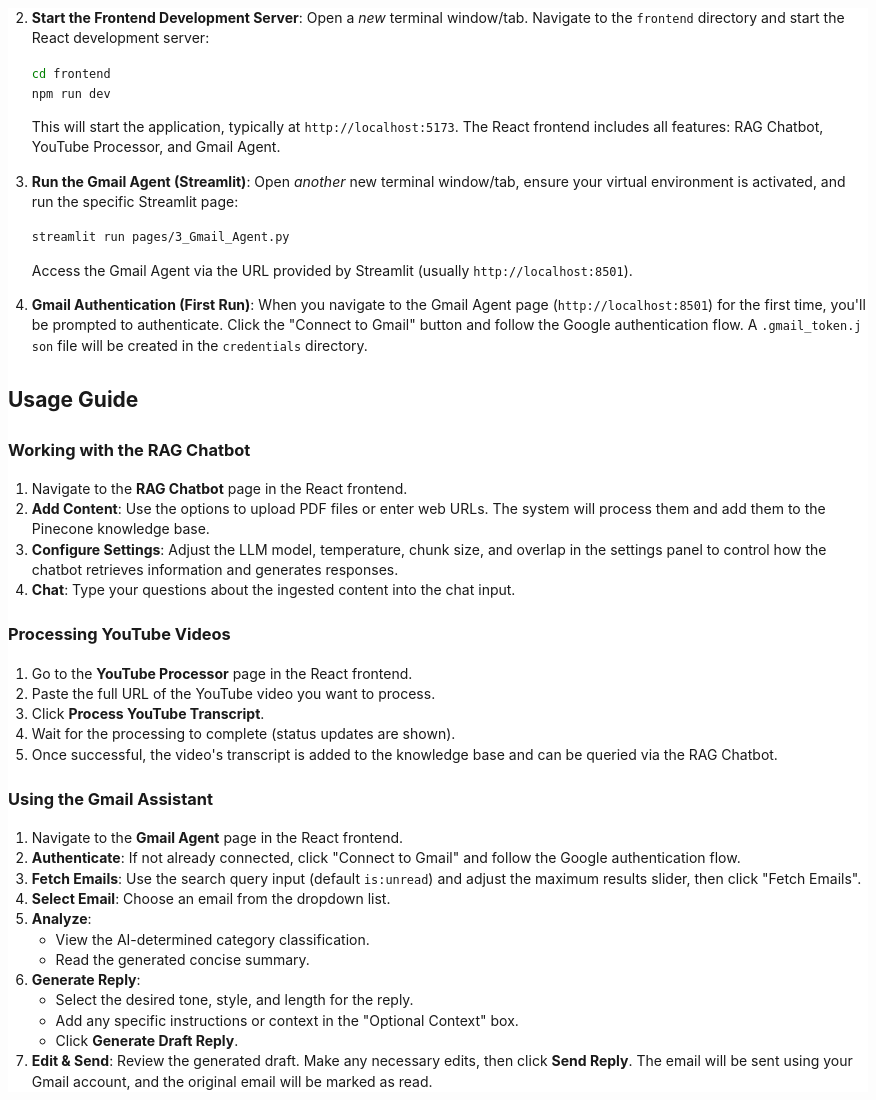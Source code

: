 2.  **Start the Frontend Development Server**:
    Open a *new* terminal window/tab. Navigate to the `frontend` directory and start the React development server:
    ```bash
    cd frontend
    npm run dev
    ```
    This will start the application, typically at `http://localhost:5173`. The React frontend includes all features: RAG Chatbot, YouTube Processor, and Gmail Agent.

3.  **Run the Gmail Agent (Streamlit)**:
    Open *another* new terminal window/tab, ensure your virtual environment is activated, and run the specific Streamlit page:
    ```bash
    streamlit run pages/3_Gmail_Agent.py
    ```
    Access the Gmail Agent via the URL provided by Streamlit (usually `http://localhost:8501`).

4.  **Gmail Authentication (First Run)**: When you navigate to the Gmail Agent page (`http://localhost:8501`) for the first time, you'll be prompted to authenticate. Click the "Connect to Gmail" button and follow the Google authentication flow. A `.gmail_token.json` file will be created in the `credentials` directory.

## Usage Guide

### Working with the RAG Chatbot

1.  Navigate to the **RAG Chatbot** page in the React frontend.
2.  **Add Content**: Use the options to upload PDF files or enter web URLs. The system will process them and add them to the Pinecone knowledge base.
3.  **Configure Settings**: Adjust the LLM model, temperature, chunk size, and overlap in the settings panel to control how the chatbot retrieves information and generates responses.
4.  **Chat**: Type your questions about the ingested content into the chat input.

### Processing YouTube Videos

1.  Go to the **YouTube Processor** page in the React frontend.
2.  Paste the full URL of the YouTube video you want to process.
3.  Click **Process YouTube Transcript**.
4.  Wait for the processing to complete (status updates are shown).
5.  Once successful, the video's transcript is added to the knowledge base and can be queried via the RAG Chatbot.

### Using the Gmail Assistant

1.  Navigate to the **Gmail Agent** page in the React frontend.
2.  **Authenticate**: If not already connected, click "Connect to Gmail" and follow the Google authentication flow.
3.  **Fetch Emails**: Use the search query input (default `is:unread`) and adjust the maximum results slider, then click "Fetch Emails".
4.  **Select Email**: Choose an email from the dropdown list.
5.  **Analyze**:
    - View the AI-determined category classification.
    - Read the generated concise summary.
6.  **Generate Reply**:
    - Select the desired tone, style, and length for the reply.
    - Add any specific instructions or context in the "Optional Context" box.
    - Click **Generate Draft Reply**.
7.  **Edit & Send**: Review the generated draft. Make any necessary edits, then click **Send Reply**. The email will be sent using your Gmail account, and the original email will be marked as read.
